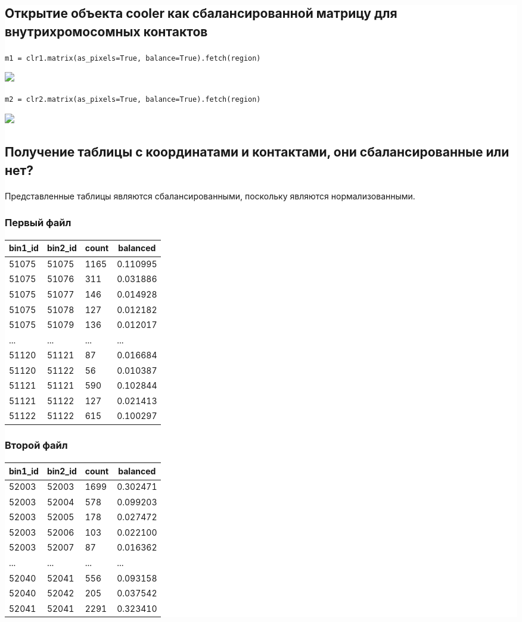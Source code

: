 
## Открытие объекта cooler как сбалансированной матрицу для внутрихромосомных контактов

```
m1 = clr1.matrix(as_pixels=True, balance=True).fetch(region)
```

![](/img/_1.png)

```
m2 = clr2.matrix(as_pixels=True, balance=True).fetch(region)
```

![](/img/_2.png)

## Получение таблицы с координатами и контактами, они сбалансированные или нет?

Представленные таблицы являются сбалансированными, поскольку являются нормализованными.

### Первый файл

| bin1\_id | bin2\_id | count | balanced |
| -------- | -------- | ----- | -------- |
| 51075    | 51075    | 1165  | 0.110995 |
| 51075    | 51076    | 311   | 0.031886 |
| 51075    | 51077    | 146   | 0.014928 |
| 51075    | 51078    | 127   | 0.012182 |
| 51075    | 51079    | 136   | 0.012017 |
| ...      | ...      | ...   | ...      |
| 51120    | 51121    | 87    | 0.016684 |
| 51120    | 51122    | 56    | 0.010387 |
| 51121    | 51121    | 590   | 0.102844 |
| 51121    | 51122    | 127   | 0.021413 |
| 51122    | 51122    | 615   | 0.100297 |

### Второй файл

| bin1\_id | bin2\_id | count | balanced |
| -------- | -------- | ----- | -------- |
| 52003    | 52003    | 1699  | 0.302471 |
| 52003    | 52004    | 578   | 0.099203 |
| 52003    | 52005    | 178   | 0.027472 |
| 52003    | 52006    | 103   | 0.022100 |
| 52003    | 52007    | 87    | 0.016362 |
| ...      | ...      | ...   | ...      |
| 52040    | 52041    | 556   | 0.093158 |
| 52040    | 52042    | 205   | 0.037542 |
| 52041    | 52041    | 2291  | 0.323410 |